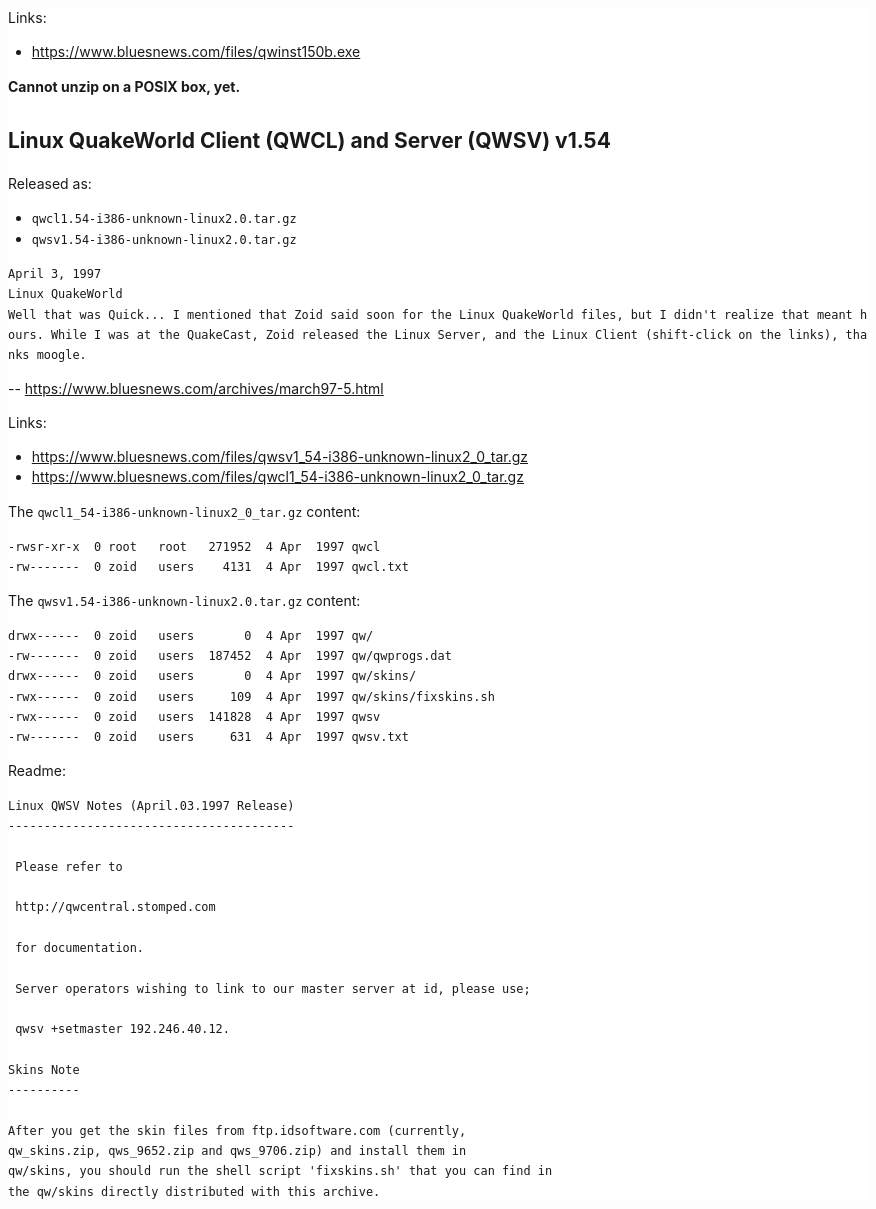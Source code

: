 Links:

* https://www.bluesnews.com/files/qwinst150b.exe

**Cannot unzip on a POSIX box, yet.**


## Linux QuakeWorld Client (QWCL) and Server (QWSV) v1.54

Released as:

* `qwcl1.54-i386-unknown-linux2.0.tar.gz`
* `qwsv1.54-i386-unknown-linux2.0.tar.gz`


```text
April 3, 1997
Linux QuakeWorld
Well that was Quick... I mentioned that Zoid said soon for the Linux QuakeWorld files, but I didn't realize that meant hours. While I was at the QuakeCast, Zoid released the Linux Server, and the Linux Client (shift-click on the links), thanks moogle.
```
-- https://www.bluesnews.com/archives/march97-5.html

Links:

* https://www.bluesnews.com/files/qwsv1_54-i386-unknown-linux2_0_tar.gz
* https://www.bluesnews.com/files/qwcl1_54-i386-unknown-linux2_0_tar.gz


The `qwcl1_54-i386-unknown-linux2_0_tar.gz` content:

```text
-rwsr-xr-x  0 root   root   271952  4 Apr  1997 qwcl
-rw-------  0 zoid   users    4131  4 Apr  1997 qwcl.txt
```

The `qwsv1.54-i386-unknown-linux2.0.tar.gz` content:

```text
drwx------  0 zoid   users       0  4 Apr  1997 qw/
-rw-------  0 zoid   users  187452  4 Apr  1997 qw/qwprogs.dat
drwx------  0 zoid   users       0  4 Apr  1997 qw/skins/
-rwx------  0 zoid   users     109  4 Apr  1997 qw/skins/fixskins.sh
-rwx------  0 zoid   users  141828  4 Apr  1997 qwsv
-rw-------  0 zoid   users     631  4 Apr  1997 qwsv.txt
```

Readme:

```text
Linux QWSV Notes (April.03.1997 Release)
----------------------------------------

 Please refer to

 http://qwcentral.stomped.com

 for documentation.

 Server operators wishing to link to our master server at id, please use;

 qwsv +setmaster 192.246.40.12.

Skins Note
----------

After you get the skin files from ftp.idsoftware.com (currently,
qw_skins.zip, qws_9652.zip and qws_9706.zip) and install them in
qw/skins, you should run the shell script 'fixskins.sh' that you can find in
the qw/skins directly distributed with this archive.
```